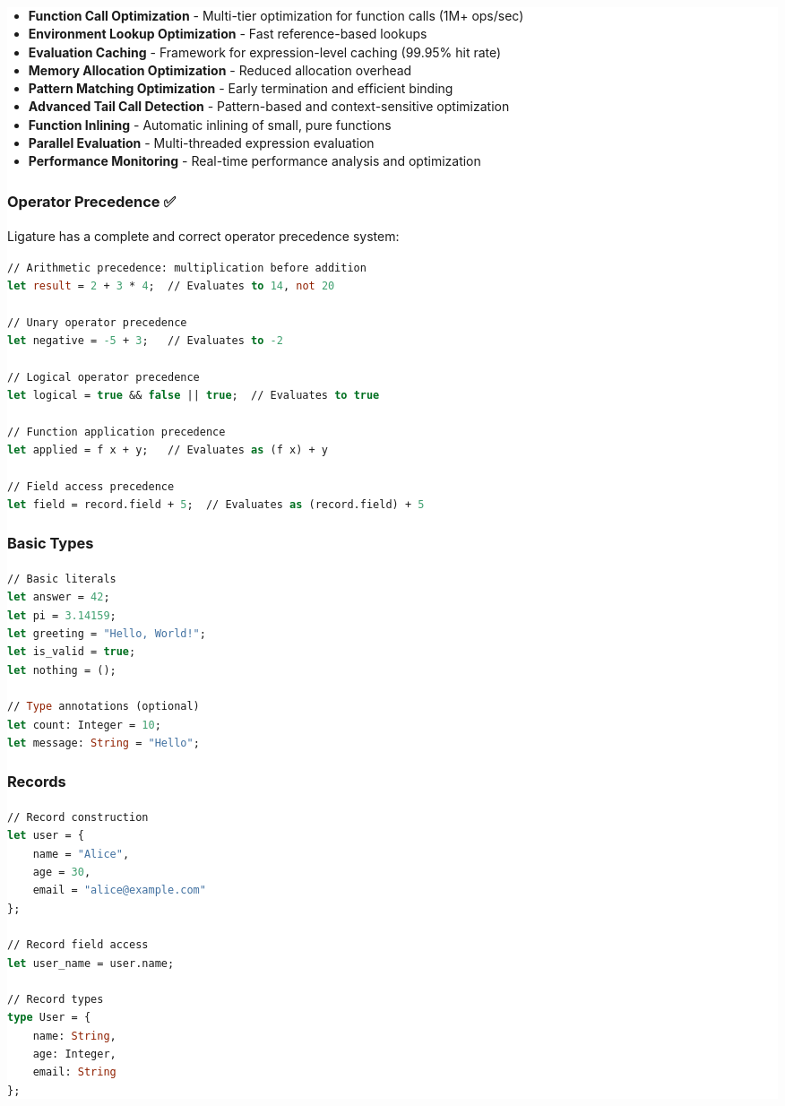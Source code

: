 - **Function Call Optimization** - Multi-tier optimization for function calls (1M+ ops/sec)
- **Environment Lookup Optimization** - Fast reference-based lookups
- **Evaluation Caching** - Framework for expression-level caching (99.95% hit rate)
- **Memory Allocation Optimization** - Reduced allocation overhead
- **Pattern Matching Optimization** - Early termination and efficient binding
- **Advanced Tail Call Detection** - Pattern-based and context-sensitive optimization
- **Function Inlining** - Automatic inlining of small, pure functions
- **Parallel Evaluation** - Multi-threaded expression evaluation
- **Performance Monitoring** - Real-time performance analysis and optimization

### Operator Precedence ✅

Ligature has a complete and correct operator precedence system:

```ocaml
// Arithmetic precedence: multiplication before addition
let result = 2 + 3 * 4;  // Evaluates to 14, not 20

// Unary operator precedence
let negative = -5 + 3;   // Evaluates to -2

// Logical operator precedence
let logical = true && false || true;  // Evaluates to true

// Function application precedence
let applied = f x + y;   // Evaluates as (f x) + y

// Field access precedence
let field = record.field + 5;  // Evaluates as (record.field) + 5
```

### Basic Types

```ocaml
// Basic literals
let answer = 42;
let pi = 3.14159;
let greeting = "Hello, World!";
let is_valid = true;
let nothing = ();

// Type annotations (optional)
let count: Integer = 10;
let message: String = "Hello";
```

### Records

```ocaml
// Record construction
let user = {
    name = "Alice",
    age = 30,
    email = "alice@example.com"
};

// Record field access
let user_name = user.name;

// Record types
type User = {
    name: String,
    age: Integer,
    email: String
};

```
